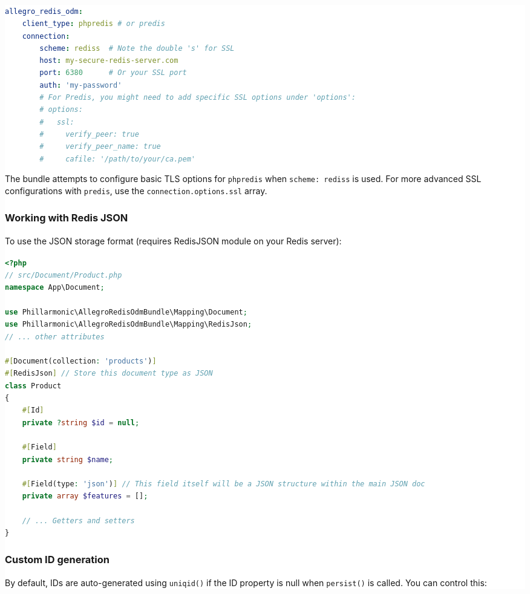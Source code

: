 ```yaml
allegro_redis_odm:
    client_type: phpredis # or predis
    connection:
        scheme: rediss  # Note the double 's' for SSL
        host: my-secure-redis-server.com
        port: 6380      # Or your SSL port
        auth: 'my-password'
        # For Predis, you might need to add specific SSL options under 'options':
        # options:
        #   ssl:
        #     verify_peer: true
        #     verify_peer_name: true
        #     cafile: '/path/to/your/ca.pem'
```
The bundle attempts to configure basic TLS options for `phpredis` when `scheme: rediss` is used. For more advanced SSL configurations with `predis`, use the `connection.options.ssl` array.

### Working with Redis JSON

To use the JSON storage format (requires RedisJSON module on your Redis server):

```php
<?php
// src/Document/Product.php
namespace App\Document;

use Phillarmonic\AllegroRedisOdmBundle\Mapping\Document;
use Phillarmonic\AllegroRedisOdmBundle\Mapping\RedisJson;
// ... other attributes

#[Document(collection: 'products')]
#[RedisJson] // Store this document type as JSON
class Product
{
    #[Id]
    private ?string $id = null;

    #[Field]
    private string $name;

    #[Field(type: 'json')] // This field itself will be a JSON structure within the main JSON doc
    private array $features = [];

    // ... Getters and setters
}
```

### Custom ID generation

By default, IDs are auto-generated using `uniqid()` if the ID property is null when `persist()` is called. You can control this:
